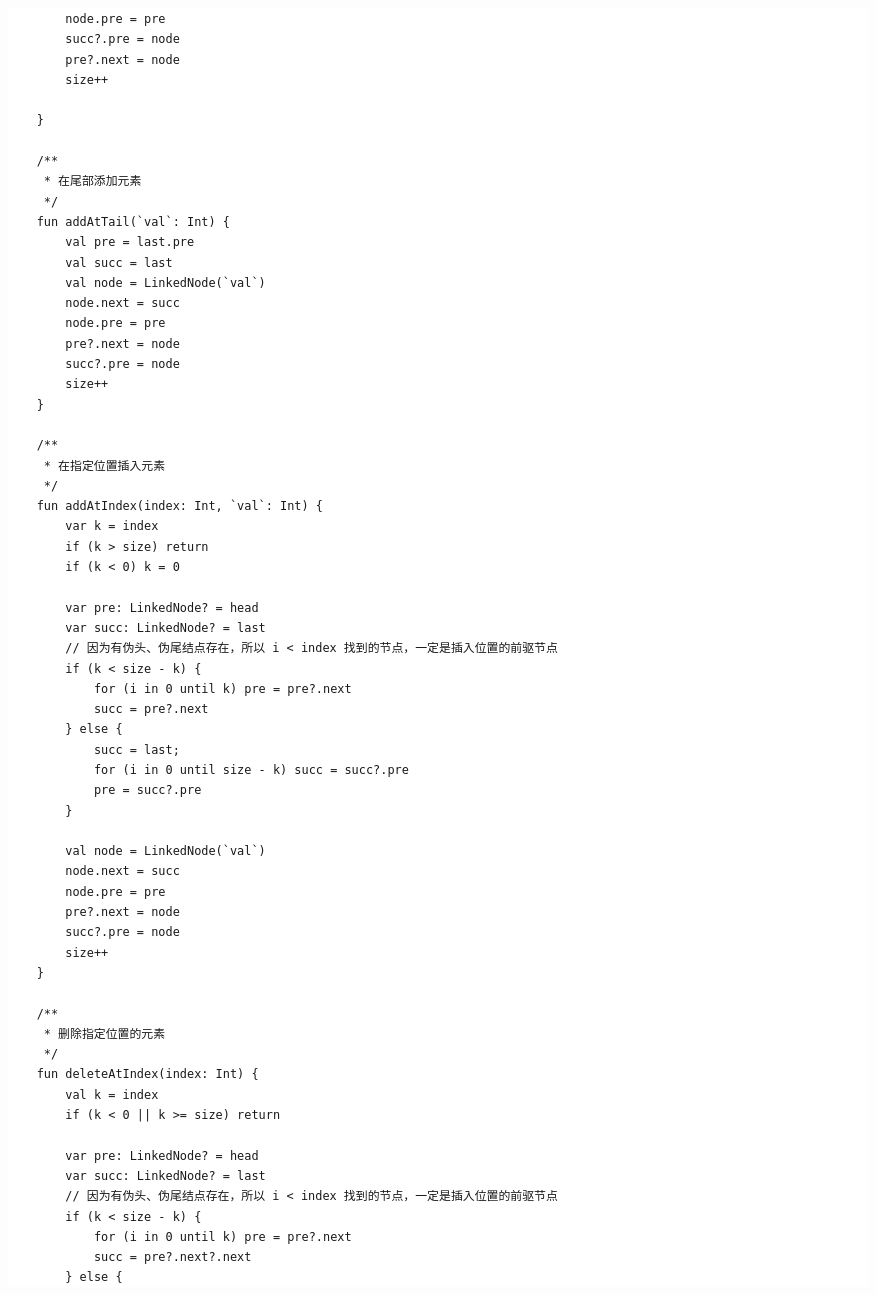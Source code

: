```
        node.pre = pre
        succ?.pre = node
        pre?.next = node
        size++

    }

    /**
     * 在尾部添加元素
     */
    fun addAtTail(`val`: Int) {
        val pre = last.pre
        val succ = last
        val node = LinkedNode(`val`)
        node.next = succ
        node.pre = pre
        pre?.next = node
        succ?.pre = node
        size++
    }

    /**
     * 在指定位置插入元素
     */
    fun addAtIndex(index: Int, `val`: Int) {
        var k = index
        if (k > size) return
        if (k < 0) k = 0

        var pre: LinkedNode? = head
        var succ: LinkedNode? = last
        // 因为有伪头、伪尾结点存在，所以 i < index 找到的节点，一定是插入位置的前驱节点
        if (k < size - k) {
            for (i in 0 until k) pre = pre?.next
            succ = pre?.next
        } else {
            succ = last;
            for (i in 0 until size - k) succ = succ?.pre
            pre = succ?.pre
        }

        val node = LinkedNode(`val`)
        node.next = succ
        node.pre = pre
        pre?.next = node
        succ?.pre = node
        size++
    }

    /**
     * 删除指定位置的元素
     */
    fun deleteAtIndex(index: Int) {
        val k = index
        if (k < 0 || k >= size) return

        var pre: LinkedNode? = head
        var succ: LinkedNode? = last
        // 因为有伪头、伪尾结点存在，所以 i < index 找到的节点，一定是插入位置的前驱节点
        if (k < size - k) {
            for (i in 0 until k) pre = pre?.next
            succ = pre?.next?.next
        } else {
```